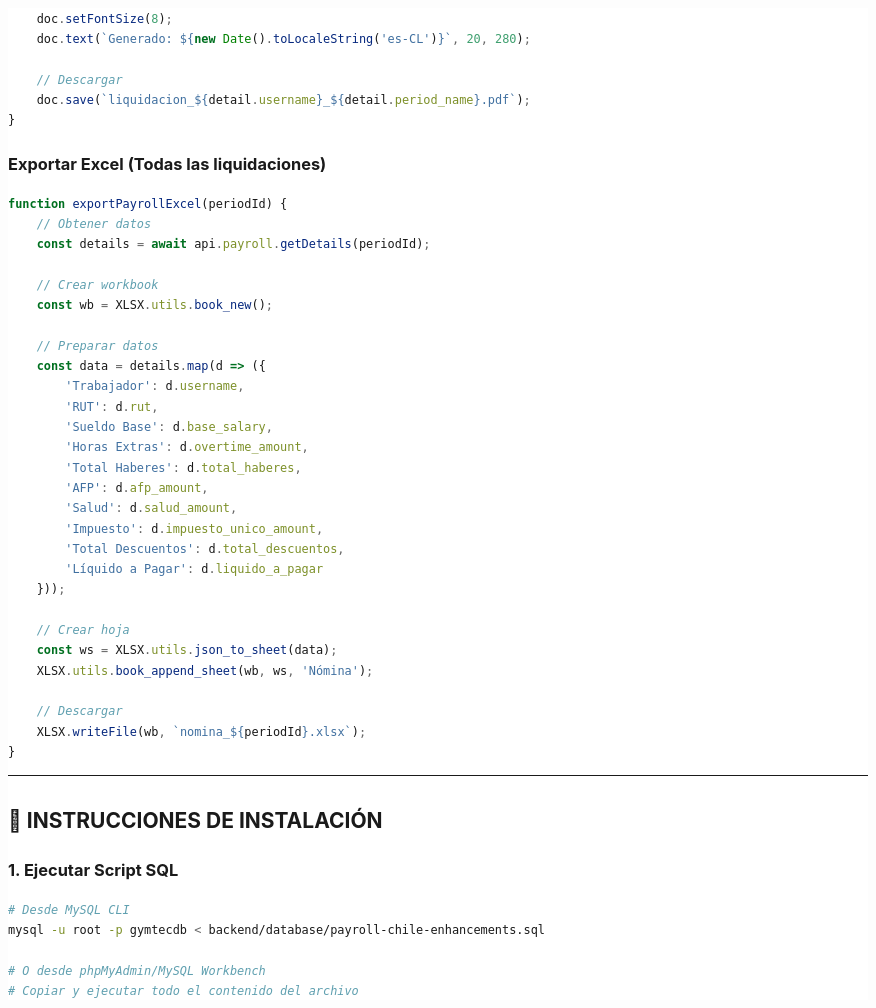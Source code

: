 ```javascript
    doc.setFontSize(8);
    doc.text(`Generado: ${new Date().toLocaleString('es-CL')}`, 20, 280);
    
    // Descargar
    doc.save(`liquidacion_${detail.username}_${detail.period_name}.pdf`);
}
```

### Exportar Excel (Todas las liquidaciones)

```javascript
function exportPayrollExcel(periodId) {
    // Obtener datos
    const details = await api.payroll.getDetails(periodId);
    
    // Crear workbook
    const wb = XLSX.utils.book_new();
    
    // Preparar datos
    const data = details.map(d => ({
        'Trabajador': d.username,
        'RUT': d.rut,
        'Sueldo Base': d.base_salary,
        'Horas Extras': d.overtime_amount,
        'Total Haberes': d.total_haberes,
        'AFP': d.afp_amount,
        'Salud': d.salud_amount,
        'Impuesto': d.impuesto_unico_amount,
        'Total Descuentos': d.total_descuentos,
        'Líquido a Pagar': d.liquido_a_pagar
    }));
    
    // Crear hoja
    const ws = XLSX.utils.json_to_sheet(data);
    XLSX.utils.book_append_sheet(wb, ws, 'Nómina');
    
    // Descargar
    XLSX.writeFile(wb, `nomina_${periodId}.xlsx`);
}
```

---

## 🚀 INSTRUCCIONES DE INSTALACIÓN

### 1. Ejecutar Script SQL

```bash
# Desde MySQL CLI
mysql -u root -p gymtecdb < backend/database/payroll-chile-enhancements.sql

# O desde phpMyAdmin/MySQL Workbench
# Copiar y ejecutar todo el contenido del archivo
```

